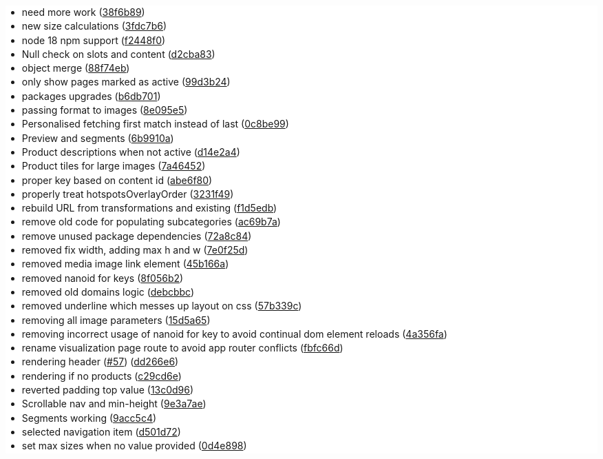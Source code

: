 * need more work ([38f6b89](https://github.com/challerbach/dc-demostore-core/commit/38f6b895084b4a1b6a8b3a90b6ef46cc9e86faa3))
* new size calculations ([3fdc7b6](https://github.com/challerbach/dc-demostore-core/commit/3fdc7b6d399ed602648f4ed9dfb02dcacb3c52fe))
* node 18 npm support ([f2448f0](https://github.com/challerbach/dc-demostore-core/commit/f2448f099f72b6b37522c8f89439ef1e1326302e))
* Null check on slots and content ([d2cba83](https://github.com/challerbach/dc-demostore-core/commit/d2cba83554820ff7144f29f1b4de028303f850e6))
* object merge ([88f74eb](https://github.com/challerbach/dc-demostore-core/commit/88f74eb1e2bb29dcdecb14d01d6f4b4ffdce83f6))
* only show pages marked as active ([99d3b24](https://github.com/challerbach/dc-demostore-core/commit/99d3b24ece20ff5abe0600f84c60db1b9796868d))
* packages upgrades ([b6db701](https://github.com/challerbach/dc-demostore-core/commit/b6db7017b54d13d238532f76cb192fb28389f55d))
* passing format to images ([8e095e5](https://github.com/challerbach/dc-demostore-core/commit/8e095e5385b2167428978784e72befbb878984ce))
* Personalised fetching first match instead of last ([0c8be99](https://github.com/challerbach/dc-demostore-core/commit/0c8be9928bdcf26f1fe6bf61e53e52f1fa35abed))
* Preview and segments ([6b9910a](https://github.com/challerbach/dc-demostore-core/commit/6b9910ac738415c7ecde7f81725bf3ff2336a593))
* Product descriptions when not active ([d14e2a4](https://github.com/challerbach/dc-demostore-core/commit/d14e2a48f7ddab58f004cd086b047251f35c94c0))
* Product tiles for large images ([7a46452](https://github.com/challerbach/dc-demostore-core/commit/7a4645248d2e12f548537c79c1887558bc04a100))
* proper key based on content id ([abe6f80](https://github.com/challerbach/dc-demostore-core/commit/abe6f80f4400a59d2ae628f7b76ca4bc2b0ba3b6))
* properly treat hotspotsOverlayOrder ([3231f49](https://github.com/challerbach/dc-demostore-core/commit/3231f499d83461619a6eb1242d396d74169752b8))
* rebuild URL from transformations and existing ([f1d5edb](https://github.com/challerbach/dc-demostore-core/commit/f1d5edb9df54b2eb0c4953a4b2ce8f1c1ca3ec75))
* remove old code for populating subcategories ([ac69b7a](https://github.com/challerbach/dc-demostore-core/commit/ac69b7ad53d6fa473a22e7e3310dd981f4620c0b))
* remove unused package dependencies ([72a8c84](https://github.com/challerbach/dc-demostore-core/commit/72a8c846648f2ef780b34b0d248cacb59f0b8db3))
* removed fix width, adding max h and w ([7e0f25d](https://github.com/challerbach/dc-demostore-core/commit/7e0f25d6f73d4de881d01b3d168bc65a9c58c239))
* removed media image link element ([45b166a](https://github.com/challerbach/dc-demostore-core/commit/45b166ab04d1243b93f60ac8c145f638ff984d14))
* removed nanoid for keys ([8f056b2](https://github.com/challerbach/dc-demostore-core/commit/8f056b29500a782c2f8ec5124794267587a03a20))
* removed old domains logic ([debcbbc](https://github.com/challerbach/dc-demostore-core/commit/debcbbcddeece7f3664e51a4ab1f974cae58579b))
* removed underline which messes up layout on css ([57b339c](https://github.com/challerbach/dc-demostore-core/commit/57b339c8d5ec9ce503dc6f8a9abf5c1880ea2023))
* removing all image parameters ([15d5a65](https://github.com/challerbach/dc-demostore-core/commit/15d5a65acf291096f053bba7ac5b6f8cdd58b3af))
* removing incorrect usage of nanoid for key to avoid continual dom element reloads ([4a356fa](https://github.com/challerbach/dc-demostore-core/commit/4a356fa6f09d641ebf5d11098f5201369161e61f))
* rename visualization page route to avoid app router conflicts ([fbfc66d](https://github.com/challerbach/dc-demostore-core/commit/fbfc66dce9bdadebdd4ed88e1d5b8bb0aa308111))
* rendering header ([#57](https://github.com/challerbach/dc-demostore-core/issues/57)) ([dd266e6](https://github.com/challerbach/dc-demostore-core/commit/dd266e6937696cab06b1c0c2b774147e33b34269))
* rendering if no products ([c29cd6e](https://github.com/challerbach/dc-demostore-core/commit/c29cd6e0b78f8bdd2eb56b0c04adbc00e32ad61f))
* reverted padding top value ([13c0d96](https://github.com/challerbach/dc-demostore-core/commit/13c0d963eb235a21e5a396be464b0ece6c0f13ce))
* Scrollable nav and min-height ([9e3a7ae](https://github.com/challerbach/dc-demostore-core/commit/9e3a7ae137ff7852d717de87d21fd977f1731feb))
* Segments working ([9acc5c4](https://github.com/challerbach/dc-demostore-core/commit/9acc5c40a7d776ec84bae951ceb26c3067bf74bd))
* selected navigation item ([d501d72](https://github.com/challerbach/dc-demostore-core/commit/d501d7296baba6c5228bedd829aecbc9ceea6257))
* set max sizes when no value provided ([0d4e898](https://github.com/challerbach/dc-demostore-core/commit/0d4e89898c8216d8cf8156423780c5141182443a))